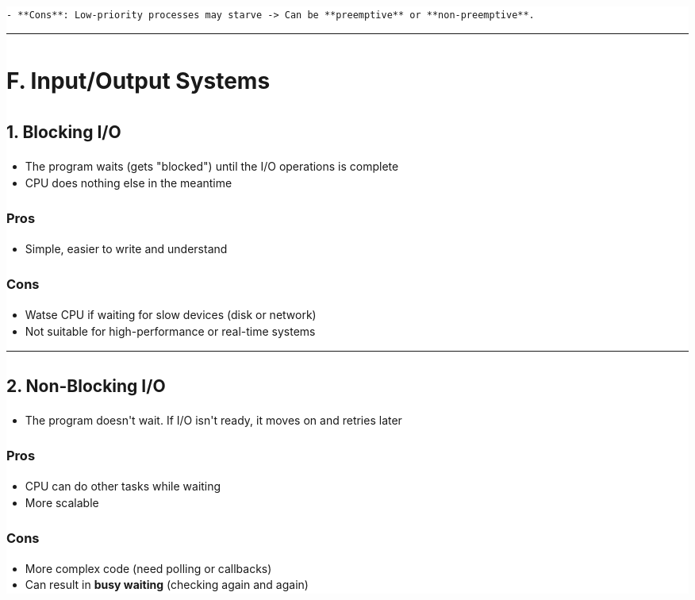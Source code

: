 	- **Cons**: Low-priority processes may starve -> Can be **preemptive** or **non-preemptive**.
---
# F. Input/Output Systems
## 1. Blocking I/O
- The program waits (gets "blocked") until the I/O operations is complete
- CPU does nothing else in the meantime
### Pros
- Simple, easier to write and understand
### Cons
- Watse CPU if waiting for slow devices (disk or network)
- Not suitable for high-performance or real-time systems
---
## 2. Non-Blocking I/O
- The program doesn't wait. If I/O isn't ready, it moves on and retries later
### Pros
- CPU can do other tasks while waiting
- More scalable
### Cons
- More complex code (need polling or callbacks)
- Can result in **busy waiting** (checking again and again)
